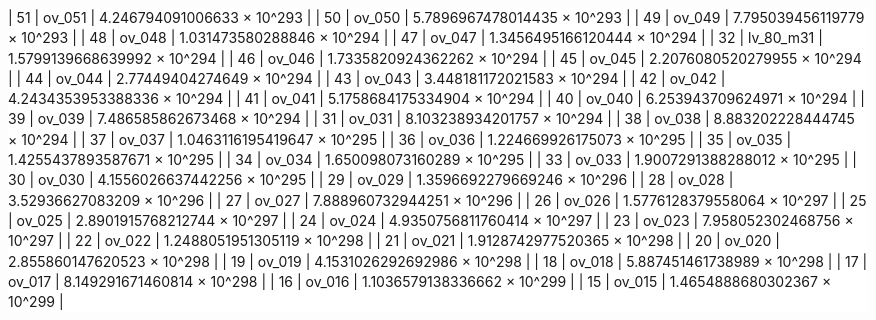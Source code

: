| 51 | ov_051 | 4.246794091006633 × 10^293 |
| 50 | ov_050 | 5.7896967478014435 × 10^293 |
| 49 | ov_049 | 7.795039456119779 × 10^293 |
| 48 | ov_048 | 1.031473580288846 × 10^294 |
| 47 | ov_047 | 1.3456495166120444 × 10^294 |
| 32 | lv_80_m31 | 1.5799139668639992 × 10^294 |
| 46 | ov_046 | 1.7335820924362262 × 10^294 |
| 45 | ov_045 | 2.2076080520279955 × 10^294 |
| 44 | ov_044 | 2.77449404274649 × 10^294 |
| 43 | ov_043 | 3.448181172021583 × 10^294 |
| 42 | ov_042 | 4.2434353953388336 × 10^294 |
| 41 | ov_041 | 5.1758684175334904 × 10^294 |
| 40 | ov_040 | 6.253943709624971 × 10^294 |
| 39 | ov_039 | 7.486585862673468 × 10^294 |
| 31 | ov_031 | 8.103238934201757 × 10^294 |
| 38 | ov_038 | 8.883202228444745 × 10^294 |
| 37 | ov_037 | 1.0463116195419647 × 10^295 |
| 36 | ov_036 | 1.224669926175073 × 10^295 |
| 35 | ov_035 | 1.4255437893587671 × 10^295 |
| 34 | ov_034 | 1.650098073160289 × 10^295 |
| 33 | ov_033 | 1.9007291388288012 × 10^295 |
| 30 | ov_030 | 4.1556026637442256 × 10^295 |
| 29 | ov_029 | 1.3596692279669246 × 10^296 |
| 28 | ov_028 | 3.52936627083209 × 10^296 |
| 27 | ov_027 | 7.888960732944251 × 10^296 |
| 26 | ov_026 | 1.5776128379558064 × 10^297 |
| 25 | ov_025 | 2.8901915768212744 × 10^297 |
| 24 | ov_024 | 4.9350756811760414 × 10^297 |
| 23 | ov_023 | 7.958052302468756 × 10^297 |
| 22 | ov_022 | 1.2488051951305119 × 10^298 |
| 21 | ov_021 | 1.9128742977520365 × 10^298 |
| 20 | ov_020 | 2.855860147620523 × 10^298 |
| 19 | ov_019 | 4.1531026292692986 × 10^298 |
| 18 | ov_018 | 5.887451461738989 × 10^298 |
| 17 | ov_017 | 8.149291671460814 × 10^298 |
| 16 | ov_016 | 1.1036579138336662 × 10^299 |
| 15 | ov_015 | 1.4654888680302367 × 10^299 |
